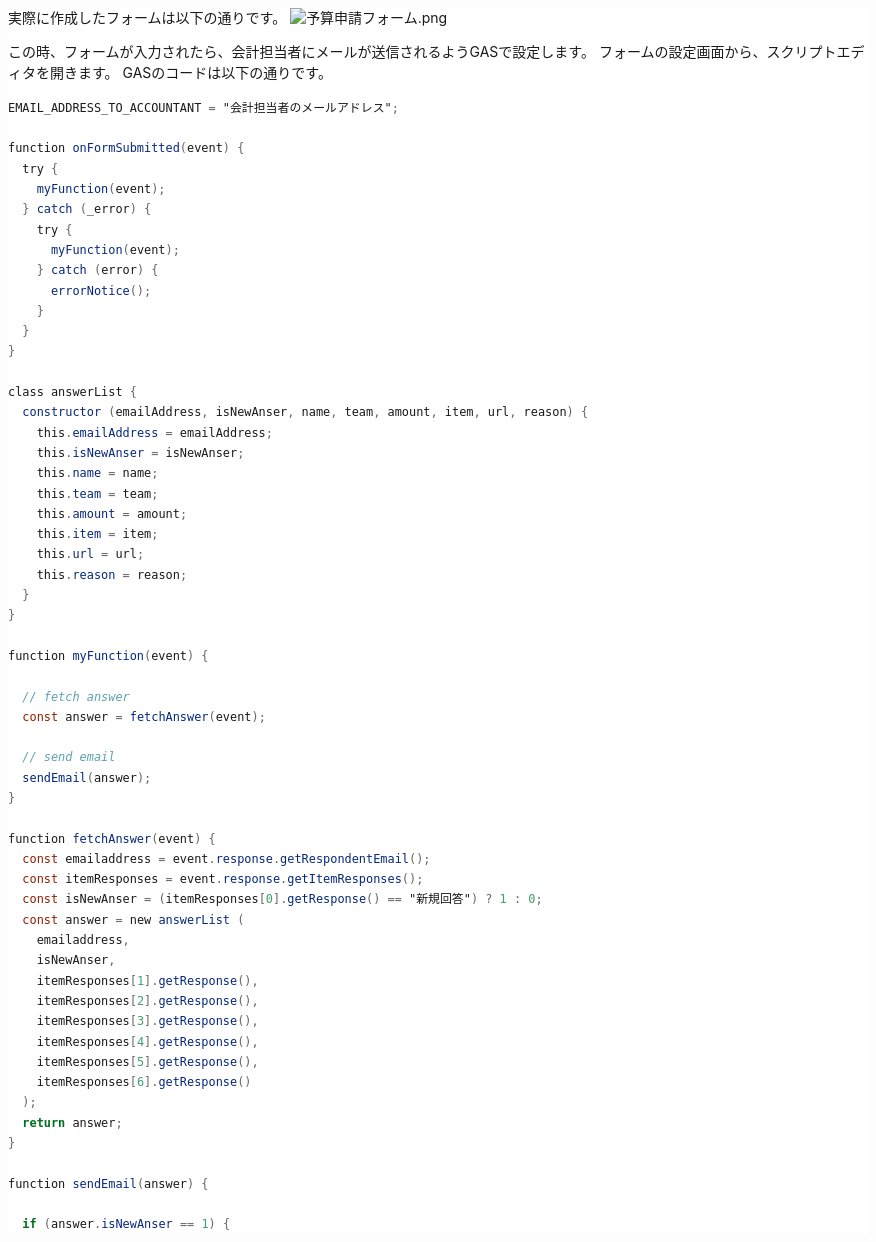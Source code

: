 実際に作成したフォームは以下の通りです。
![予算申請フォーム.png](https://qiita-image-store.s3.ap-northeast-1.amazonaws.com/0/3632184/346bd302-895b-852e-ad69-6bf9cfd9de3c.png)

この時、フォームが入力されたら、会計担当者にメールが送信されるようGASで設定します。
フォームの設定画面から、スクリプトエディタを開きます。
GASのコードは以下の通りです。

```js:sendMail.gs
EMAIL_ADDRESS_TO_ACCOUNTANT = "会計担当者のメールアドレス";

function onFormSubmitted(event) {
  try {
    myFunction(event);
  } catch (_error) {
    try {
      myFunction(event);
    } catch (error) {
      errorNotice();
    }
  }
}

class answerList {
  constructor (emailAddress, isNewAnser, name, team, amount, item, url, reason) {
    this.emailAddress = emailAddress;
    this.isNewAnser = isNewAnser;
    this.name = name;
    this.team = team;
    this.amount = amount;
    this.item = item;
    this.url = url;
    this.reason = reason;
  }
}

function myFunction(event) {
  
  // fetch answer
  const answer = fetchAnswer(event);

  // send email
  sendEmail(answer);
}

function fetchAnswer(event) {
  const emailaddress = event.response.getRespondentEmail();
  const itemResponses = event.response.getItemResponses();
  const isNewAnser = (itemResponses[0].getResponse() == "新規回答") ? 1 : 0;
  const answer = new answerList (
    emailaddress,
    isNewAnser, 
    itemResponses[1].getResponse(), 
    itemResponses[2].getResponse(), 
    itemResponses[3].getResponse(), 
    itemResponses[4].getResponse(), 
    itemResponses[5].getResponse(),
    itemResponses[6].getResponse()
  );
  return answer;
}

function sendEmail(answer) {
  
  if (answer.isNewAnser == 1) {
```